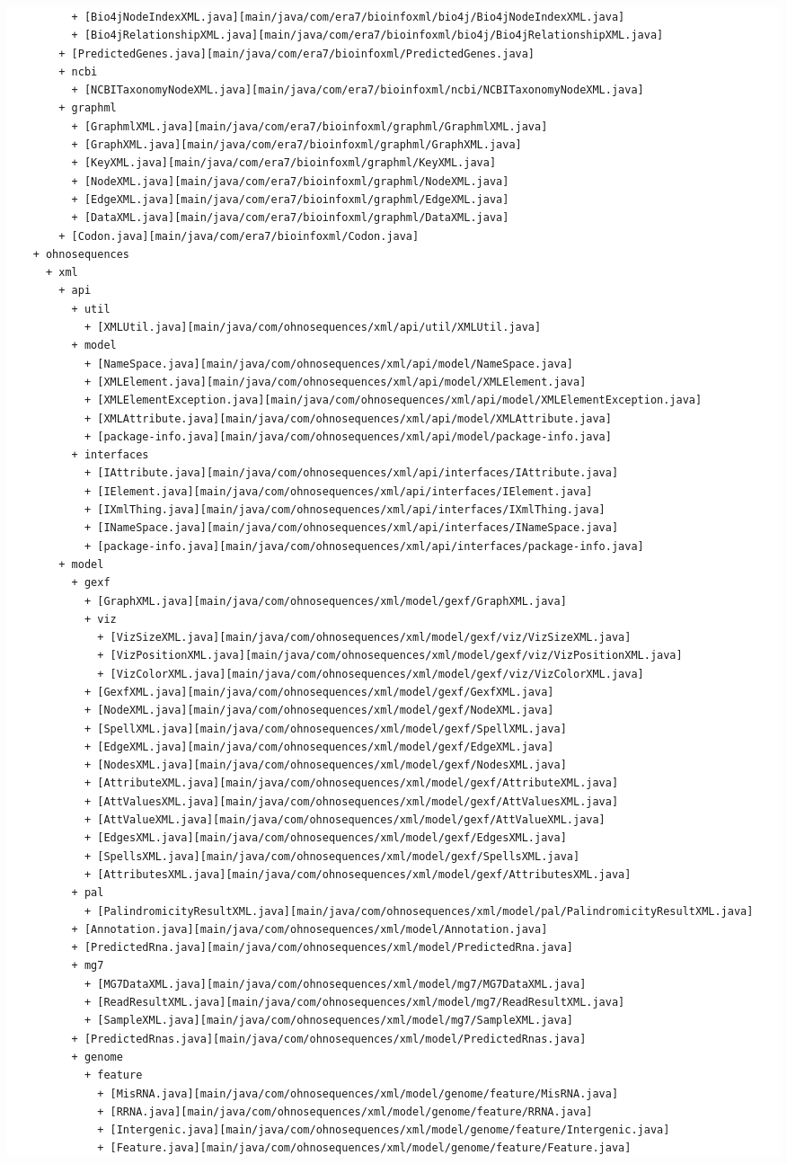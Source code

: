               + [Bio4jNodeIndexXML.java][main/java/com/era7/bioinfoxml/bio4j/Bio4jNodeIndexXML.java]
              + [Bio4jRelationshipXML.java][main/java/com/era7/bioinfoxml/bio4j/Bio4jRelationshipXML.java]
            + [PredictedGenes.java][main/java/com/era7/bioinfoxml/PredictedGenes.java]
            + ncbi
              + [NCBITaxonomyNodeXML.java][main/java/com/era7/bioinfoxml/ncbi/NCBITaxonomyNodeXML.java]
            + graphml
              + [GraphmlXML.java][main/java/com/era7/bioinfoxml/graphml/GraphmlXML.java]
              + [GraphXML.java][main/java/com/era7/bioinfoxml/graphml/GraphXML.java]
              + [KeyXML.java][main/java/com/era7/bioinfoxml/graphml/KeyXML.java]
              + [NodeXML.java][main/java/com/era7/bioinfoxml/graphml/NodeXML.java]
              + [EdgeXML.java][main/java/com/era7/bioinfoxml/graphml/EdgeXML.java]
              + [DataXML.java][main/java/com/era7/bioinfoxml/graphml/DataXML.java]
            + [Codon.java][main/java/com/era7/bioinfoxml/Codon.java]
        + ohnosequences
          + xml
            + api
              + util
                + [XMLUtil.java][main/java/com/ohnosequences/xml/api/util/XMLUtil.java]
              + model
                + [NameSpace.java][main/java/com/ohnosequences/xml/api/model/NameSpace.java]
                + [XMLElement.java][main/java/com/ohnosequences/xml/api/model/XMLElement.java]
                + [XMLElementException.java][main/java/com/ohnosequences/xml/api/model/XMLElementException.java]
                + [XMLAttribute.java][main/java/com/ohnosequences/xml/api/model/XMLAttribute.java]
                + [package-info.java][main/java/com/ohnosequences/xml/api/model/package-info.java]
              + interfaces
                + [IAttribute.java][main/java/com/ohnosequences/xml/api/interfaces/IAttribute.java]
                + [IElement.java][main/java/com/ohnosequences/xml/api/interfaces/IElement.java]
                + [IXmlThing.java][main/java/com/ohnosequences/xml/api/interfaces/IXmlThing.java]
                + [INameSpace.java][main/java/com/ohnosequences/xml/api/interfaces/INameSpace.java]
                + [package-info.java][main/java/com/ohnosequences/xml/api/interfaces/package-info.java]
            + model
              + gexf
                + [GraphXML.java][main/java/com/ohnosequences/xml/model/gexf/GraphXML.java]
                + viz
                  + [VizSizeXML.java][main/java/com/ohnosequences/xml/model/gexf/viz/VizSizeXML.java]
                  + [VizPositionXML.java][main/java/com/ohnosequences/xml/model/gexf/viz/VizPositionXML.java]
                  + [VizColorXML.java][main/java/com/ohnosequences/xml/model/gexf/viz/VizColorXML.java]
                + [GexfXML.java][main/java/com/ohnosequences/xml/model/gexf/GexfXML.java]
                + [NodeXML.java][main/java/com/ohnosequences/xml/model/gexf/NodeXML.java]
                + [SpellXML.java][main/java/com/ohnosequences/xml/model/gexf/SpellXML.java]
                + [EdgeXML.java][main/java/com/ohnosequences/xml/model/gexf/EdgeXML.java]
                + [NodesXML.java][main/java/com/ohnosequences/xml/model/gexf/NodesXML.java]
                + [AttributeXML.java][main/java/com/ohnosequences/xml/model/gexf/AttributeXML.java]
                + [AttValuesXML.java][main/java/com/ohnosequences/xml/model/gexf/AttValuesXML.java]
                + [AttValueXML.java][main/java/com/ohnosequences/xml/model/gexf/AttValueXML.java]
                + [EdgesXML.java][main/java/com/ohnosequences/xml/model/gexf/EdgesXML.java]
                + [SpellsXML.java][main/java/com/ohnosequences/xml/model/gexf/SpellsXML.java]
                + [AttributesXML.java][main/java/com/ohnosequences/xml/model/gexf/AttributesXML.java]
              + pal
                + [PalindromicityResultXML.java][main/java/com/ohnosequences/xml/model/pal/PalindromicityResultXML.java]
              + [Annotation.java][main/java/com/ohnosequences/xml/model/Annotation.java]
              + [PredictedRna.java][main/java/com/ohnosequences/xml/model/PredictedRna.java]
              + mg7
                + [MG7DataXML.java][main/java/com/ohnosequences/xml/model/mg7/MG7DataXML.java]
                + [ReadResultXML.java][main/java/com/ohnosequences/xml/model/mg7/ReadResultXML.java]
                + [SampleXML.java][main/java/com/ohnosequences/xml/model/mg7/SampleXML.java]
              + [PredictedRnas.java][main/java/com/ohnosequences/xml/model/PredictedRnas.java]
              + genome
                + feature
                  + [MisRNA.java][main/java/com/ohnosequences/xml/model/genome/feature/MisRNA.java]
                  + [RRNA.java][main/java/com/ohnosequences/xml/model/genome/feature/RRNA.java]
                  + [Intergenic.java][main/java/com/ohnosequences/xml/model/genome/feature/Intergenic.java]
                  + [Feature.java][main/java/com/ohnosequences/xml/model/genome/feature/Feature.java]

[main/java/com/era7/era7xmlapi/util/XMLUtil.java]: ../../../era7xmlapi/util/XMLUtil.java.md
[main/java/com/era7/era7xmlapi/model/NameSpace.java]: ../../../era7xmlapi/model/NameSpace.java.md
[main/java/com/era7/era7xmlapi/model/XMLElement.java]: ../../../era7xmlapi/model/XMLElement.java.md
[main/java/com/era7/era7xmlapi/model/XMLElementException.java]: ../../../era7xmlapi/model/XMLElementException.java.md
[main/java/com/era7/era7xmlapi/model/XMLAttribute.java]: ../../../era7xmlapi/model/XMLAttribute.java.md
[main/java/com/era7/era7xmlapi/model/package-info.java]: ../../../era7xmlapi/model/package-info.java.md
[main/java/com/era7/era7xmlapi/interfaces/IAttribute.java]: ../../../era7xmlapi/interfaces/IAttribute.java.md
[main/java/com/era7/era7xmlapi/interfaces/IElement.java]: ../../../era7xmlapi/interfaces/IElement.java.md
[main/java/com/era7/era7xmlapi/interfaces/IXmlThing.java]: ../../../era7xmlapi/interfaces/IXmlThing.java.md
[main/java/com/era7/era7xmlapi/interfaces/INameSpace.java]: ../../../era7xmlapi/interfaces/INameSpace.java.md
[main/java/com/era7/era7xmlapi/interfaces/package-info.java]: ../../../era7xmlapi/interfaces/package-info.java.md
[main/java/com/era7/bioinfo/bioinfoaws/util/AvailabilityZones.java]: AvailabilityZones.java.md
[main/java/com/era7/bioinfo/bioinfoaws/util/CredentialsRetriever.java]: CredentialsRetriever.java.md
[main/java/com/era7/bioinfo/bioinfoaws/util/Endpoints.java]: Endpoints.java.md
[main/java/com/era7/bioinfo/bioinfoaws/util/InstanceTypes.java]: InstanceTypes.java.md
[main/java/com/era7/bioinfo/bioinfoaws/util/AMITypes.java]: AMITypes.java.md
[main/java/com/era7/bioinfo/bioinfoaws/s3/S3FileUploader.java]: ../s3/S3FileUploader.java.md
[main/java/com/era7/bioinfo/bioinfoaws/s3/S3FileDownloader.java]: ../s3/S3FileDownloader.java.md
[main/java/com/era7/bioinfo/bioinfoaws/ec2/SpotUtil.java]: ../ec2/SpotUtil.java.md
[main/java/com/era7/bioinfo/bioinfoaws/ec2/InstanceUtil.java]: ../ec2/InstanceUtil.java.md
[main/java/com/era7/bioinfo/bioinfoneo4j/Neo4jManager.java]: ../../bioinfoneo4j/Neo4jManager.java.md
[main/java/com/era7/bioinfo/bioinfoneo4j/BasicRelationship.java]: ../../bioinfoneo4j/BasicRelationship.java.md
[main/java/com/era7/bioinfo/bioinfoneo4j/BasicEntity.java]: ../../bioinfoneo4j/BasicEntity.java.md
[main/java/com/era7/bioinfo/bioinfoutil/fasta/FastaUtil.java]: ../../bioinfoutil/fasta/FastaUtil.java.md
[main/java/com/era7/bioinfo/bioinfoutil/file/GenomeFilesParser.java]: ../../bioinfoutil/file/GenomeFilesParser.java.md
[main/java/com/era7/bioinfo/bioinfoutil/file/FnaFileFilter.java]: ../../bioinfoutil/file/FnaFileFilter.java.md
[main/java/com/era7/bioinfo/bioinfoutil/file/RntFileFilter.java]: ../../bioinfoutil/file/RntFileFilter.java.md
[main/java/com/era7/bioinfo/bioinfoutil/file/PttFileFilter.java]: ../../bioinfoutil/file/PttFileFilter.java.md
[main/java/com/era7/bioinfo/bioinfoutil/file/FileUtil.java]: ../../bioinfoutil/file/FileUtil.java.md
[main/java/com/era7/bioinfo/bioinfoutil/statistics/StatisticalValues.java]: ../../bioinfoutil/statistics/StatisticalValues.java.md
[main/java/com/era7/bioinfo/bioinfoutil/Pair.java]: ../../bioinfoutil/Pair.java.md
[main/java/com/era7/bioinfo/bioinfoutil/pal/PalindromicityAnalyzer.java]: ../../bioinfoutil/pal/PalindromicityAnalyzer.java.md
[main/java/com/era7/bioinfo/bioinfoutil/Entry.java]: ../../bioinfoutil/Entry.java.md
[main/java/com/era7/bioinfo/bioinfoutil/go/GOExporter.java]: ../../bioinfoutil/go/GOExporter.java.md
[main/java/com/era7/bioinfo/bioinfoutil/uniprot/UniprotProteinRetreiver.java]: ../../bioinfoutil/uniprot/UniprotProteinRetreiver.java.md
[main/java/com/era7/bioinfo/bioinfoutil/oric/OricDataRetriever.java]: ../../bioinfoutil/oric/OricDataRetriever.java.md
[main/java/com/era7/bioinfo/bioinfoutil/blast/BlastSubset.java]: ../../bioinfoutil/blast/BlastSubset.java.md
[main/java/com/era7/bioinfo/bioinfoutil/blast/BlastExporter.java]: ../../bioinfoutil/blast/BlastExporter.java.md
[main/java/com/era7/bioinfo/bioinfoutil/model/PalindromicityResult.java]: ../../bioinfoutil/model/PalindromicityResult.java.md
[main/java/com/era7/bioinfo/bioinfoutil/model/Intergenic.java]: ../../bioinfoutil/model/Intergenic.java.md
[main/java/com/era7/bioinfo/bioinfoutil/model/Feature.java]: ../../bioinfoutil/model/Feature.java.md
[main/java/com/era7/bioinfo/bioinfoutil/genbank/GBCommon.java]: ../../bioinfoutil/genbank/GBCommon.java.md
[main/java/com/era7/bioinfo/bioinfoutil/CodonUtil.java]: ../../bioinfoutil/CodonUtil.java.md
[main/java/com/era7/bioinfo/bioinfoutil/security/MD5.java]: ../../bioinfoutil/security/MD5.java.md
[main/java/com/era7/bioinfo/bioinfoutil/Executable.java]: ../../bioinfoutil/Executable.java.md
[main/java/com/era7/bioinfo/bioinfoutil/ExecuteFromFile.java]: ../../bioinfoutil/ExecuteFromFile.java.md
[main/java/com/era7/bioinfo/bioinfoutil/seq/SeqUtil.java]: ../../bioinfoutil/seq/SeqUtil.java.md
[main/java/com/era7/bioinfo/bioinfoutil/BitOperations.java]: ../../bioinfoutil/BitOperations.java.md
[main/java/com/era7/bioinfo/bioinfoutil/ncbi/TaxonomyLoader.java]: ../../bioinfoutil/ncbi/TaxonomyLoader.java.md
[main/java/com/era7/bioinfo/bioinfoutil/gephi/GephiExporter.java]: ../../bioinfoutil/gephi/GephiExporter.java.md
[main/java/com/era7/bioinfo/bioinfoutil/gephi/GexfToDotExpoerter.java]: ../../bioinfoutil/gephi/GexfToDotExpoerter.java.md
[main/java/com/era7/bioinfoxml/gexf/GraphXML.java]: ../../../bioinfoxml/gexf/GraphXML.java.md
[main/java/com/era7/bioinfoxml/gexf/viz/VizSizeXML.java]: ../../../bioinfoxml/gexf/viz/VizSizeXML.java.md
[main/java/com/era7/bioinfoxml/gexf/viz/VizPositionXML.java]: ../../../bioinfoxml/gexf/viz/VizPositionXML.java.md
[main/java/com/era7/bioinfoxml/gexf/viz/VizColorXML.java]: ../../../bioinfoxml/gexf/viz/VizColorXML.java.md
[main/java/com/era7/bioinfoxml/gexf/GexfXML.java]: ../../../bioinfoxml/gexf/GexfXML.java.md
[main/java/com/era7/bioinfoxml/gexf/NodeXML.java]: ../../../bioinfoxml/gexf/NodeXML.java.md
[main/java/com/era7/bioinfoxml/gexf/SpellXML.java]: ../../../bioinfoxml/gexf/SpellXML.java.md
[main/java/com/era7/bioinfoxml/gexf/EdgeXML.java]: ../../../bioinfoxml/gexf/EdgeXML.java.md
[main/java/com/era7/bioinfoxml/gexf/NodesXML.java]: ../../../bioinfoxml/gexf/NodesXML.java.md
[main/java/com/era7/bioinfoxml/gexf/AttributeXML.java]: ../../../bioinfoxml/gexf/AttributeXML.java.md
[main/java/com/era7/bioinfoxml/gexf/AttValuesXML.java]: ../../../bioinfoxml/gexf/AttValuesXML.java.md
[main/java/com/era7/bioinfoxml/gexf/AttValueXML.java]: ../../../bioinfoxml/gexf/AttValueXML.java.md
[main/java/com/era7/bioinfoxml/gexf/EdgesXML.java]: ../../../bioinfoxml/gexf/EdgesXML.java.md
[main/java/com/era7/bioinfoxml/gexf/SpellsXML.java]: ../../../bioinfoxml/gexf/SpellsXML.java.md
[main/java/com/era7/bioinfoxml/gexf/AttributesXML.java]: ../../../bioinfoxml/gexf/AttributesXML.java.md
[main/java/com/era7/bioinfoxml/pal/PalindromicityResultXML.java]: ../../../bioinfoxml/pal/PalindromicityResultXML.java.md
[main/java/com/era7/bioinfoxml/Annotation.java]: ../../../bioinfoxml/Annotation.java.md
[main/java/com/era7/bioinfoxml/PredictedRna.java]: ../../../bioinfoxml/PredictedRna.java.md
[main/java/com/era7/bioinfoxml/mg7/MG7DataXML.java]: ../../../bioinfoxml/mg7/MG7DataXML.java.md
[main/java/com/era7/bioinfoxml/mg7/ReadResultXML.java]: ../../../bioinfoxml/mg7/ReadResultXML.java.md
[main/java/com/era7/bioinfoxml/mg7/SampleXML.java]: ../../../bioinfoxml/mg7/SampleXML.java.md
[main/java/com/era7/bioinfoxml/PredictedRnas.java]: ../../../bioinfoxml/PredictedRnas.java.md
[main/java/com/era7/bioinfoxml/genome/feature/MisRNA.java]: ../../../bioinfoxml/genome/feature/MisRNA.java.md
[main/java/com/era7/bioinfoxml/genome/feature/RRNA.java]: ../../../bioinfoxml/genome/feature/RRNA.java.md
[main/java/com/era7/bioinfoxml/genome/feature/Intergenic.java]: ../../../bioinfoxml/genome/feature/Intergenic.java.md
[main/java/com/era7/bioinfoxml/genome/feature/Feature.java]: ../../../bioinfoxml/genome/feature/Feature.java.md
[main/java/com/era7/bioinfoxml/genome/feature/ORF.java]: ../../../bioinfoxml/genome/feature/ORF.java.md
[main/java/com/era7/bioinfoxml/genome/feature/TRNA.java]: ../../../bioinfoxml/genome/feature/TRNA.java.md
[main/java/com/era7/bioinfoxml/genome/feature/RNA.java]: ../../../bioinfoxml/genome/feature/RNA.java.md
[main/java/com/era7/bioinfoxml/genome/GenomeElement.java]: ../../../bioinfoxml/genome/GenomeElement.java.md
[main/java/com/era7/bioinfoxml/wip/WipPosition.java]: ../../../bioinfoxml/wip/WipPosition.java.md
[main/java/com/era7/bioinfoxml/wip/WipResult.java]: ../../../bioinfoxml/wip/WipResult.java.md
[main/java/com/era7/bioinfoxml/wip/Region.java]: ../../../bioinfoxml/wip/Region.java.md
[main/java/com/era7/bioinfoxml/Hsp.java]: ../../../bioinfoxml/Hsp.java.md
[main/java/com/era7/bioinfoxml/Gap.java]: ../../../bioinfoxml/Gap.java.md
[main/java/com/era7/bioinfoxml/MetagenomicsDataXML.java]: ../../../bioinfoxml/MetagenomicsDataXML.java.md
[main/java/com/era7/bioinfoxml/gb/GenBankXML.java]: ../../../bioinfoxml/gb/GenBankXML.java.md
[main/java/com/era7/bioinfoxml/go/GOSlimXML.java]: ../../../bioinfoxml/go/GOSlimXML.java.md
[main/java/com/era7/bioinfoxml/go/SlimSetXML.java]: ../../../bioinfoxml/go/SlimSetXML.java.md
[main/java/com/era7/bioinfoxml/go/GoTermXML.java]: ../../../bioinfoxml/go/GoTermXML.java.md
[main/java/com/era7/bioinfoxml/go/GoAnnotationXML.java]: ../../../bioinfoxml/go/GoAnnotationXML.java.md
[main/java/com/era7/bioinfoxml/util/XMLWrapperClassCreator.java]: ../../../bioinfoxml/util/XMLWrapperClassCreator.java.md
[main/java/com/era7/bioinfoxml/util/Execution.java]: ../../../bioinfoxml/util/Execution.java.md
[main/java/com/era7/bioinfoxml/util/Error.java]: ../../../bioinfoxml/util/Error.java.md
[main/java/com/era7/bioinfoxml/util/XMLWrapperClass.java]: ../../../bioinfoxml/util/XMLWrapperClass.java.md
[main/java/com/era7/bioinfoxml/util/FlexXMLWrapperClassCreator.java]: ../../../bioinfoxml/util/FlexXMLWrapperClassCreator.java.md
[main/java/com/era7/bioinfoxml/util/Arguments.java]: ../../../bioinfoxml/util/Arguments.java.md
[main/java/com/era7/bioinfoxml/util/ScheduledExecutions.java]: ../../../bioinfoxml/util/ScheduledExecutions.java.md
[main/java/com/era7/bioinfoxml/util/Argument.java]: ../../../bioinfoxml/util/Argument.java.md
[main/java/com/era7/bioinfoxml/metagenomics/ReadResultXML.java]: ../../../bioinfoxml/metagenomics/ReadResultXML.java.md
[main/java/com/era7/bioinfoxml/metagenomics/ReadXML.java]: ../../../bioinfoxml/metagenomics/ReadXML.java.md
[main/java/com/era7/bioinfoxml/metagenomics/SampleXML.java]: ../../../bioinfoxml/metagenomics/SampleXML.java.md
[main/java/com/era7/bioinfoxml/uniprot/ProteinXML.java]: ../../../bioinfoxml/uniprot/ProteinXML.java.md
[main/java/com/era7/bioinfoxml/uniprot/ArticleXML.java]: ../../../bioinfoxml/uniprot/ArticleXML.java.md
[main/java/com/era7/bioinfoxml/uniprot/FeatureXML.java]: ../../../bioinfoxml/uniprot/FeatureXML.java.md
[main/java/com/era7/bioinfoxml/uniprot/IsoformXML.java]: ../../../bioinfoxml/uniprot/IsoformXML.java.md
[main/java/com/era7/bioinfoxml/uniprot/SubcellularLocationXML.java]: ../../../bioinfoxml/uniprot/SubcellularLocationXML.java.md
[main/java/com/era7/bioinfoxml/uniprot/InterproXML.java]: ../../../bioinfoxml/uniprot/InterproXML.java.md
[main/java/com/era7/bioinfoxml/uniprot/CommentXML.java]: ../../../bioinfoxml/uniprot/CommentXML.java.md
[main/java/com/era7/bioinfoxml/uniprot/KeywordXML.java]: ../../../bioinfoxml/uniprot/KeywordXML.java.md
[main/java/com/era7/bioinfoxml/oric/Oric.java]: ../../../bioinfoxml/oric/Oric.java.md
[main/java/com/era7/bioinfoxml/ContigXML.java]: ../../../bioinfoxml/ContigXML.java.md
[main/java/com/era7/bioinfoxml/BlastOutput.java]: ../../../bioinfoxml/BlastOutput.java.md
[main/java/com/era7/bioinfoxml/pg/Primer.java]: ../../../bioinfoxml/pg/Primer.java.md
[main/java/com/era7/bioinfoxml/Iteration.java]: ../../../bioinfoxml/Iteration.java.md
[main/java/com/era7/bioinfoxml/cufflinks/CuffLinksElement.java]: ../../../bioinfoxml/cufflinks/CuffLinksElement.java.md
[main/java/com/era7/bioinfoxml/PredictedGene.java]: ../../../bioinfoxml/PredictedGene.java.md
[main/java/com/era7/bioinfoxml/logs/LogRecordXML.java]: ../../../bioinfoxml/logs/LogRecordXML.java.md
[main/java/com/era7/bioinfoxml/Frameshift.java]: ../../../bioinfoxml/Frameshift.java.md
[main/java/com/era7/bioinfoxml/embl/EmblXML.java]: ../../../bioinfoxml/embl/EmblXML.java.md
[main/java/com/era7/bioinfoxml/Hit.java]: ../../../bioinfoxml/Hit.java.md
[main/java/com/era7/bioinfoxml/BlastOutputParam.java]: ../../../bioinfoxml/BlastOutputParam.java.md
[main/java/com/era7/bioinfoxml/Overlap.java]: ../../../bioinfoxml/Overlap.java.md
[main/java/com/era7/bioinfoxml/HspSet.java]: ../../../bioinfoxml/HspSet.java.md
[main/java/com/era7/bioinfoxml/bio4j/UniprotDataXML.java]: ../../../bioinfoxml/bio4j/UniprotDataXML.java.md
[main/java/com/era7/bioinfoxml/bio4j/Bio4jPropertyXML.java]: ../../../bioinfoxml/bio4j/Bio4jPropertyXML.java.md
[main/java/com/era7/bioinfoxml/bio4j/Bio4jRelationshipIndexXML.java]: ../../../bioinfoxml/bio4j/Bio4jRelationshipIndexXML.java.md
[main/java/com/era7/bioinfoxml/bio4j/Bio4jNodeXML.java]: ../../../bioinfoxml/bio4j/Bio4jNodeXML.java.md
[main/java/com/era7/bioinfoxml/bio4j/Bio4jNodeIndexXML.java]: ../../../bioinfoxml/bio4j/Bio4jNodeIndexXML.java.md
[main/java/com/era7/bioinfoxml/bio4j/Bio4jRelationshipXML.java]: ../../../bioinfoxml/bio4j/Bio4jRelationshipXML.java.md
[main/java/com/era7/bioinfoxml/PredictedGenes.java]: ../../../bioinfoxml/PredictedGenes.java.md
[main/java/com/era7/bioinfoxml/ncbi/NCBITaxonomyNodeXML.java]: ../../../bioinfoxml/ncbi/NCBITaxonomyNodeXML.java.md
[main/java/com/era7/bioinfoxml/graphml/GraphmlXML.java]: ../../../bioinfoxml/graphml/GraphmlXML.java.md
[main/java/com/era7/bioinfoxml/graphml/GraphXML.java]: ../../../bioinfoxml/graphml/GraphXML.java.md
[main/java/com/era7/bioinfoxml/graphml/KeyXML.java]: ../../../bioinfoxml/graphml/KeyXML.java.md
[main/java/com/era7/bioinfoxml/graphml/NodeXML.java]: ../../../bioinfoxml/graphml/NodeXML.java.md
[main/java/com/era7/bioinfoxml/graphml/EdgeXML.java]: ../../../bioinfoxml/graphml/EdgeXML.java.md
[main/java/com/era7/bioinfoxml/graphml/DataXML.java]: ../../../bioinfoxml/graphml/DataXML.java.md
[main/java/com/era7/bioinfoxml/Codon.java]: ../../../bioinfoxml/Codon.java.md
[main/java/com/ohnosequences/xml/api/util/XMLUtil.java]: ../../../../ohnosequences/xml/api/util/XMLUtil.java.md
[main/java/com/ohnosequences/xml/api/model/NameSpace.java]: ../../../../ohnosequences/xml/api/model/NameSpace.java.md
[main/java/com/ohnosequences/xml/api/model/XMLElement.java]: ../../../../ohnosequences/xml/api/model/XMLElement.java.md
[main/java/com/ohnosequences/xml/api/model/XMLElementException.java]: ../../../../ohnosequences/xml/api/model/XMLElementException.java.md
[main/java/com/ohnosequences/xml/api/model/XMLAttribute.java]: ../../../../ohnosequences/xml/api/model/XMLAttribute.java.md
[main/java/com/ohnosequences/xml/api/model/package-info.java]: ../../../../ohnosequences/xml/api/model/package-info.java.md
[main/java/com/ohnosequences/xml/api/interfaces/IAttribute.java]: ../../../../ohnosequences/xml/api/interfaces/IAttribute.java.md
[main/java/com/ohnosequences/xml/api/interfaces/IElement.java]: ../../../../ohnosequences/xml/api/interfaces/IElement.java.md
[main/java/com/ohnosequences/xml/api/interfaces/IXmlThing.java]: ../../../../ohnosequences/xml/api/interfaces/IXmlThing.java.md
[main/java/com/ohnosequences/xml/api/interfaces/INameSpace.java]: ../../../../ohnosequences/xml/api/interfaces/INameSpace.java.md
[main/java/com/ohnosequences/xml/api/interfaces/package-info.java]: ../../../../ohnosequences/xml/api/interfaces/package-info.java.md
[main/java/com/ohnosequences/xml/model/gexf/GraphXML.java]: ../../../../ohnosequences/xml/model/gexf/GraphXML.java.md
[main/java/com/ohnosequences/xml/model/gexf/viz/VizSizeXML.java]: ../../../../ohnosequences/xml/model/gexf/viz/VizSizeXML.java.md
[main/java/com/ohnosequences/xml/model/gexf/viz/VizPositionXML.java]: ../../../../ohnosequences/xml/model/gexf/viz/VizPositionXML.java.md
[main/java/com/ohnosequences/xml/model/gexf/viz/VizColorXML.java]: ../../../../ohnosequences/xml/model/gexf/viz/VizColorXML.java.md
[main/java/com/ohnosequences/xml/model/gexf/GexfXML.java]: ../../../../ohnosequences/xml/model/gexf/GexfXML.java.md
[main/java/com/ohnosequences/xml/model/gexf/NodeXML.java]: ../../../../ohnosequences/xml/model/gexf/NodeXML.java.md
[main/java/com/ohnosequences/xml/model/gexf/SpellXML.java]: ../../../../ohnosequences/xml/model/gexf/SpellXML.java.md
[main/java/com/ohnosequences/xml/model/gexf/EdgeXML.java]: ../../../../ohnosequences/xml/model/gexf/EdgeXML.java.md
[main/java/com/ohnosequences/xml/model/gexf/NodesXML.java]: ../../../../ohnosequences/xml/model/gexf/NodesXML.java.md
[main/java/com/ohnosequences/xml/model/gexf/AttributeXML.java]: ../../../../ohnosequences/xml/model/gexf/AttributeXML.java.md
[main/java/com/ohnosequences/xml/model/gexf/AttValuesXML.java]: ../../../../ohnosequences/xml/model/gexf/AttValuesXML.java.md
[main/java/com/ohnosequences/xml/model/gexf/AttValueXML.java]: ../../../../ohnosequences/xml/model/gexf/AttValueXML.java.md
[main/java/com/ohnosequences/xml/model/gexf/EdgesXML.java]: ../../../../ohnosequences/xml/model/gexf/EdgesXML.java.md
[main/java/com/ohnosequences/xml/model/gexf/SpellsXML.java]: ../../../../ohnosequences/xml/model/gexf/SpellsXML.java.md
[main/java/com/ohnosequences/xml/model/gexf/AttributesXML.java]: ../../../../ohnosequences/xml/model/gexf/AttributesXML.java.md
[main/java/com/ohnosequences/xml/model/pal/PalindromicityResultXML.java]: ../../../../ohnosequences/xml/model/pal/PalindromicityResultXML.java.md
[main/java/com/ohnosequences/xml/model/Annotation.java]: ../../../../ohnosequences/xml/model/Annotation.java.md
[main/java/com/ohnosequences/xml/model/PredictedRna.java]: ../../../../ohnosequences/xml/model/PredictedRna.java.md
[main/java/com/ohnosequences/xml/model/mg7/MG7DataXML.java]: ../../../../ohnosequences/xml/model/mg7/MG7DataXML.java.md
[main/java/com/ohnosequences/xml/model/mg7/ReadResultXML.java]: ../../../../ohnosequences/xml/model/mg7/ReadResultXML.java.md
[main/java/com/ohnosequences/xml/model/mg7/SampleXML.java]: ../../../../ohnosequences/xml/model/mg7/SampleXML.java.md
[main/java/com/ohnosequences/xml/model/PredictedRnas.java]: ../../../../ohnosequences/xml/model/PredictedRnas.java.md
[main/java/com/ohnosequences/xml/model/genome/feature/MisRNA.java]: ../../../../ohnosequences/xml/model/genome/feature/MisRNA.java.md
[main/java/com/ohnosequences/xml/model/genome/feature/RRNA.java]: ../../../../ohnosequences/xml/model/genome/feature/RRNA.java.md
[main/java/com/ohnosequences/xml/model/genome/feature/Intergenic.java]: ../../../../ohnosequences/xml/model/genome/feature/Intergenic.java.md
[main/java/com/ohnosequences/xml/model/genome/feature/Feature.java]: ../../../../ohnosequences/xml/model/genome/feature/Feature.java.md
[main/java/com/ohnosequences/xml/model/genome/feature/ORF.java]: ../../../../ohnosequences/xml/model/genome/feature/ORF.java.md
[main/java/com/ohnosequences/xml/model/genome/feature/TRNA.java]: ../../../../ohnosequences/xml/model/genome/feature/TRNA.java.md
[main/java/com/ohnosequences/xml/model/genome/feature/RNA.java]: ../../../../ohnosequences/xml/model/genome/feature/RNA.java.md
[main/java/com/ohnosequences/xml/model/genome/GenomeElement.java]: ../../../../ohnosequences/xml/model/genome/GenomeElement.java.md
[main/java/com/ohnosequences/xml/model/wip/WipPosition.java]: ../../../../ohnosequences/xml/model/wip/WipPosition.java.md
[main/java/com/ohnosequences/xml/model/wip/WipResult.java]: ../../../../ohnosequences/xml/model/wip/WipResult.java.md
[main/java/com/ohnosequences/xml/model/wip/Region.java]: ../../../../ohnosequences/xml/model/wip/Region.java.md
[main/java/com/ohnosequences/xml/model/Hsp.java]: ../../../../ohnosequences/xml/model/Hsp.java.md
[main/java/com/ohnosequences/xml/model/Gap.java]: ../../../../ohnosequences/xml/model/Gap.java.md
[main/java/com/ohnosequences/xml/model/MetagenomicsDataXML.java]: ../../../../ohnosequences/xml/model/MetagenomicsDataXML.java.md
[main/java/com/ohnosequences/xml/model/gb/GenBankXML.java]: ../../../../ohnosequences/xml/model/gb/GenBankXML.java.md
[main/java/com/ohnosequences/xml/model/go/GOSlimXML.java]: ../../../../ohnosequences/xml/model/go/GOSlimXML.java.md
[main/java/com/ohnosequences/xml/model/go/SlimSetXML.java]: ../../../../ohnosequences/xml/model/go/SlimSetXML.java.md
[main/java/com/ohnosequences/xml/model/go/GoTermXML.java]: ../../../../ohnosequences/xml/model/go/GoTermXML.java.md
[main/java/com/ohnosequences/xml/model/go/GoAnnotationXML.java]: ../../../../ohnosequences/xml/model/go/GoAnnotationXML.java.md
[main/java/com/ohnosequences/xml/model/util/XMLWrapperClassCreator.java]: ../../../../ohnosequences/xml/model/util/XMLWrapperClassCreator.java.md
[main/java/com/ohnosequences/xml/model/util/Execution.java]: ../../../../ohnosequences/xml/model/util/Execution.java.md
[main/java/com/ohnosequences/xml/model/util/Error.java]: ../../../../ohnosequences/xml/model/util/Error.java.md
[main/java/com/ohnosequences/xml/model/util/XMLWrapperClass.java]: ../../../../ohnosequences/xml/model/util/XMLWrapperClass.java.md
[main/java/com/ohnosequences/xml/model/util/FlexXMLWrapperClassCreator.java]: ../../../../ohnosequences/xml/model/util/FlexXMLWrapperClassCreator.java.md
[main/java/com/ohnosequences/xml/model/util/Arguments.java]: ../../../../ohnosequences/xml/model/util/Arguments.java.md
[main/java/com/ohnosequences/xml/model/util/ScheduledExecutions.java]: ../../../../ohnosequences/xml/model/util/ScheduledExecutions.java.md
[main/java/com/ohnosequences/xml/model/util/Argument.java]: ../../../../ohnosequences/xml/model/util/Argument.java.md
[main/java/com/ohnosequences/xml/model/metagenomics/ReadResultXML.java]: ../../../../ohnosequences/xml/model/metagenomics/ReadResultXML.java.md
[main/java/com/ohnosequences/xml/model/metagenomics/ReadXML.java]: ../../../../ohnosequences/xml/model/metagenomics/ReadXML.java.md
[main/java/com/ohnosequences/xml/model/metagenomics/SampleXML.java]: ../../../../ohnosequences/xml/model/metagenomics/SampleXML.java.md
[main/java/com/ohnosequences/xml/model/uniprot/ProteinXML.java]: ../../../../ohnosequences/xml/model/uniprot/ProteinXML.java.md
[main/java/com/ohnosequences/xml/model/uniprot/ArticleXML.java]: ../../../../ohnosequences/xml/model/uniprot/ArticleXML.java.md
[main/java/com/ohnosequences/xml/model/uniprot/FeatureXML.java]: ../../../../ohnosequences/xml/model/uniprot/FeatureXML.java.md
[main/java/com/ohnosequences/xml/model/uniprot/IsoformXML.java]: ../../../../ohnosequences/xml/model/uniprot/IsoformXML.java.md
[main/java/com/ohnosequences/xml/model/uniprot/SubcellularLocationXML.java]: ../../../../ohnosequences/xml/model/uniprot/SubcellularLocationXML.java.md
[main/java/com/ohnosequences/xml/model/uniprot/InterproXML.java]: ../../../../ohnosequences/xml/model/uniprot/InterproXML.java.md
[main/java/com/ohnosequences/xml/model/uniprot/CommentXML.java]: ../../../../ohnosequences/xml/model/uniprot/CommentXML.java.md
[main/java/com/ohnosequences/xml/model/uniprot/KeywordXML.java]: ../../../../ohnosequences/xml/model/uniprot/KeywordXML.java.md
[main/java/com/ohnosequences/xml/model/oric/Oric.java]: ../../../../ohnosequences/xml/model/oric/Oric.java.md
[main/java/com/ohnosequences/xml/model/ContigXML.java]: ../../../../ohnosequences/xml/model/ContigXML.java.md
[main/java/com/ohnosequences/xml/model/BlastOutput.java]: ../../../../ohnosequences/xml/model/BlastOutput.java.md
[main/java/com/ohnosequences/xml/model/pg/Primer.java]: ../../../../ohnosequences/xml/model/pg/Primer.java.md
[main/java/com/ohnosequences/xml/model/Iteration.java]: ../../../../ohnosequences/xml/model/Iteration.java.md
[main/java/com/ohnosequences/xml/model/cufflinks/CuffLinksElement.java]: ../../../../ohnosequences/xml/model/cufflinks/CuffLinksElement.java.md
[main/java/com/ohnosequences/xml/model/PredictedGene.java]: ../../../../ohnosequences/xml/model/PredictedGene.java.md
[main/java/com/ohnosequences/xml/model/logs/LogRecordXML.java]: ../../../../ohnosequences/xml/model/logs/LogRecordXML.java.md
[main/java/com/ohnosequences/xml/model/Frameshift.java]: ../../../../ohnosequences/xml/model/Frameshift.java.md
[main/java/com/ohnosequences/xml/model/embl/EmblXML.java]: ../../../../ohnosequences/xml/model/embl/EmblXML.java.md
[main/java/com/ohnosequences/xml/model/Hit.java]: ../../../../ohnosequences/xml/model/Hit.java.md
[main/java/com/ohnosequences/xml/model/BlastOutputParam.java]: ../../../../ohnosequences/xml/model/BlastOutputParam.java.md
[main/java/com/ohnosequences/xml/model/Overlap.java]: ../../../../ohnosequences/xml/model/Overlap.java.md
[main/java/com/ohnosequences/xml/model/HspSet.java]: ../../../../ohnosequences/xml/model/HspSet.java.md
[main/java/com/ohnosequences/xml/model/bio4j/UniprotDataXML.java]: ../../../../ohnosequences/xml/model/bio4j/UniprotDataXML.java.md
[main/java/com/ohnosequences/xml/model/bio4j/Bio4jPropertyXML.java]: ../../../../ohnosequences/xml/model/bio4j/Bio4jPropertyXML.java.md
[main/java/com/ohnosequences/xml/model/bio4j/Bio4jRelationshipIndexXML.java]: ../../../../ohnosequences/xml/model/bio4j/Bio4jRelationshipIndexXML.java.md
[main/java/com/ohnosequences/xml/model/bio4j/Bio4jNodeXML.java]: ../../../../ohnosequences/xml/model/bio4j/Bio4jNodeXML.java.md
[main/java/com/ohnosequences/xml/model/bio4j/Bio4jNodeIndexXML.java]: ../../../../ohnosequences/xml/model/bio4j/Bio4jNodeIndexXML.java.md
[main/java/com/ohnosequences/xml/model/bio4j/Bio4jRelationshipXML.java]: ../../../../ohnosequences/xml/model/bio4j/Bio4jRelationshipXML.java.md
[main/java/com/ohnosequences/xml/model/PredictedGenes.java]: ../../../../ohnosequences/xml/model/PredictedGenes.java.md
[main/java/com/ohnosequences/xml/model/ncbi/NCBITaxonomyNodeXML.java]: ../../../../ohnosequences/xml/model/ncbi/NCBITaxonomyNodeXML.java.md
[main/java/com/ohnosequences/xml/model/graphml/GraphmlXML.java]: ../../../../ohnosequences/xml/model/graphml/GraphmlXML.java.md
[main/java/com/ohnosequences/xml/model/graphml/GraphXML.java]: ../../../../ohnosequences/xml/model/graphml/GraphXML.java.md
[main/java/com/ohnosequences/xml/model/graphml/KeyXML.java]: ../../../../ohnosequences/xml/model/graphml/KeyXML.java.md
[main/java/com/ohnosequences/xml/model/graphml/NodeXML.java]: ../../../../ohnosequences/xml/model/graphml/NodeXML.java.md
[main/java/com/ohnosequences/xml/model/graphml/EdgeXML.java]: ../../../../ohnosequences/xml/model/graphml/EdgeXML.java.md
[main/java/com/ohnosequences/xml/model/graphml/DataXML.java]: ../../../../ohnosequences/xml/model/graphml/DataXML.java.md
[main/java/com/ohnosequences/xml/model/Codon.java]: ../../../../ohnosequences/xml/model/Codon.java.md
[main/java/com/ohnosequences/util/fasta/FastaUtil.java]: ../../../../ohnosequences/util/fasta/FastaUtil.java.md
[main/java/com/ohnosequences/util/file/GenomeFilesParser.java]: ../../../../ohnosequences/util/file/GenomeFilesParser.java.md
[main/java/com/ohnosequences/util/file/FnaFileFilter.java]: ../../../../ohnosequences/util/file/FnaFileFilter.java.md
[main/java/com/ohnosequences/util/file/RntFileFilter.java]: ../../../../ohnosequences/util/file/RntFileFilter.java.md
[main/java/com/ohnosequences/util/file/PttFileFilter.java]: ../../../../ohnosequences/util/file/PttFileFilter.java.md
[main/java/com/ohnosequences/util/file/FileUtil.java]: ../../../../ohnosequences/util/file/FileUtil.java.md
[main/java/com/ohnosequences/util/statistics/StatisticalValues.java]: ../../../../ohnosequences/util/statistics/StatisticalValues.java.md
[main/java/com/ohnosequences/util/Pair.java]: ../../../../ohnosequences/util/Pair.java.md
[main/java/com/ohnosequences/util/pal/PalindromicityAnalyzer.java]: ../../../../ohnosequences/util/pal/PalindromicityAnalyzer.java.md
[main/java/com/ohnosequences/util/Entry.java]: ../../../../ohnosequences/util/Entry.java.md
[main/java/com/ohnosequences/util/go/GOExporter.java]: ../../../../ohnosequences/util/go/GOExporter.java.md
[main/java/com/ohnosequences/util/uniprot/UniprotProteinRetreiver.java]: ../../../../ohnosequences/util/uniprot/UniprotProteinRetreiver.java.md
[main/java/com/ohnosequences/util/oric/OricDataRetriever.java]: ../../../../ohnosequences/util/oric/OricDataRetriever.java.md
[main/java/com/ohnosequences/util/blast/BlastSubset.java]: ../../../../ohnosequences/util/blast/BlastSubset.java.md
[main/java/com/ohnosequences/util/blast/BlastExporter.java]: ../../../../ohnosequences/util/blast/BlastExporter.java.md
[main/java/com/ohnosequences/util/model/PalindromicityResult.java]: ../../../../ohnosequences/util/model/PalindromicityResult.java.md
[main/java/com/ohnosequences/util/model/Intergenic.java]: ../../../../ohnosequences/util/model/Intergenic.java.md
[main/java/com/ohnosequences/util/model/Feature.java]: ../../../../ohnosequences/util/model/Feature.java.md
[main/java/com/ohnosequences/util/genbank/GBCommon.java]: ../../../../ohnosequences/util/genbank/GBCommon.java.md
[main/java/com/ohnosequences/util/CodonUtil.java]: ../../../../ohnosequences/util/CodonUtil.java.md
[main/java/com/ohnosequences/util/security/MD5.java]: ../../../../ohnosequences/util/security/MD5.java.md
[main/java/com/ohnosequences/util/Executable.java]: ../../../../ohnosequences/util/Executable.java.md
[main/java/com/ohnosequences/util/ExecuteFromFile.java]: ../../../../ohnosequences/util/ExecuteFromFile.java.md
[main/java/com/ohnosequences/util/seq/SeqUtil.java]: ../../../../ohnosequences/util/seq/SeqUtil.java.md
[main/java/com/ohnosequences/util/BitOperations.java]: ../../../../ohnosequences/util/BitOperations.java.md
[main/java/com/ohnosequences/util/ncbi/TaxonomyLoader.java]: ../../../../ohnosequences/util/ncbi/TaxonomyLoader.java.md
[main/java/com/ohnosequences/util/gephi/GephiExporter.java]: ../../../../ohnosequences/util/gephi/GephiExporter.java.md
[main/java/com/ohnosequences/util/gephi/GexfToDotExporter.java]: ../../../../ohnosequences/util/gephi/GexfToDotExporter.java.md
[main/java/com/ohnosequences/aws/util/AvailabilityZones.java]: ../../../../ohnosequences/aws/util/AvailabilityZones.java.md
[main/java/com/ohnosequences/aws/util/CredentialsRetriever.java]: ../../../../ohnosequences/aws/util/CredentialsRetriever.java.md
[main/java/com/ohnosequences/aws/util/Endpoints.java]: ../../../../ohnosequences/aws/util/Endpoints.java.md
[main/java/com/ohnosequences/aws/util/InstanceTypes.java]: ../../../../ohnosequences/aws/util/InstanceTypes.java.md
[main/java/com/ohnosequences/aws/util/AMITypes.java]: ../../../../ohnosequences/aws/util/AMITypes.java.md
[main/java/com/ohnosequences/aws/s3/S3FileUploader.java]: ../../../../ohnosequences/aws/s3/S3FileUploader.java.md
[main/java/com/ohnosequences/aws/s3/S3FileDownloader.java]: ../../../../ohnosequences/aws/s3/S3FileDownloader.java.md
[main/java/com/ohnosequences/aws/ec2/SpotUtil.java]: ../../../../ohnosequences/aws/ec2/SpotUtil.java.md
[main/java/com/ohnosequences/aws/ec2/InstanceUtil.java]: ../../../../ohnosequences/aws/ec2/InstanceUtil.java.md
